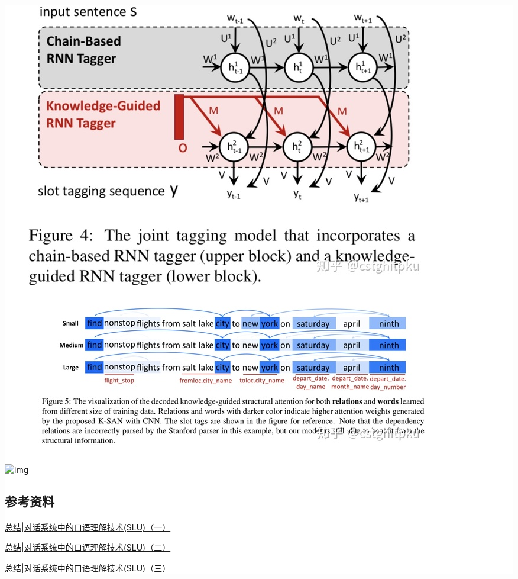 ![img](img/v2-eaa62fc16db5d2f9d1b739d1ec989fd3_b.jpg)

![img](img/v2-7271f7e0350b8587ede78d86614a9ee9_b.jpg)

![img](https://pic4.zhimg.com/v2-d15b0f5e4e6f79d77f5e0a2873ed0ca3_b.jpg)

## 参考资料

[总结|对话系统中的口语理解技术(SLU)（一）](https://zhuanlan.zhihu.com/p/50095779)

[总结|对话系统中的口语理解技术(SLU)（二）](https://zhuanlan.zhihu.com/p/50347509)

[总结|对话系统中的口语理解技术(SLU)（三）](https://zhuanlan.zhihu.com/p/50704090)

